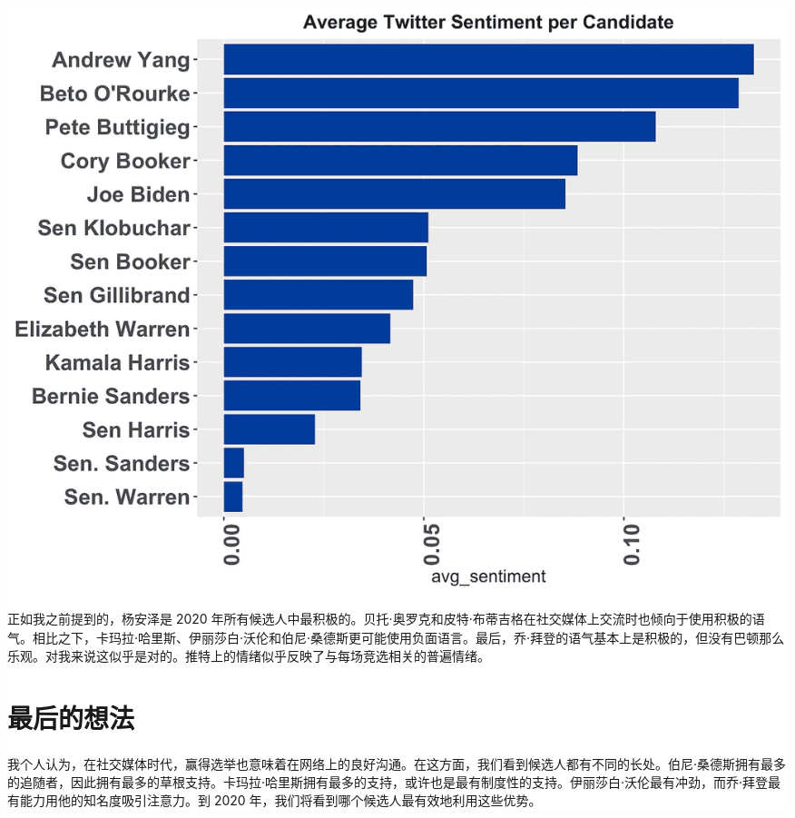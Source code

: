 ![](img/bc339eb48bdfeb2adb81eb8945b4c7d6.png)

正如我之前提到的，杨安泽是 2020 年所有候选人中最积极的。贝托·奥罗克和皮特·布蒂吉格在社交媒体上交流时也倾向于使用积极的语气。相比之下，卡玛拉·哈里斯、伊丽莎白·沃伦和伯尼·桑德斯更可能使用负面语言。最后，乔·拜登的语气基本上是积极的，但没有巴顿那么乐观。对我来说这似乎是对的。推特上的情绪似乎反映了与每场竞选相关的普遍情绪。

# 最后的想法

我个人认为，在社交媒体时代，赢得选举也意味着在网络上的良好沟通。在这方面，我们看到候选人都有不同的长处。伯尼·桑德斯拥有最多的追随者，因此拥有最多的草根支持。卡玛拉·哈里斯拥有最多的支持，或许也是最有制度性的支持。伊丽莎白·沃伦最有冲劲，而乔·拜登最有能力用他的知名度吸引注意力。到 2020 年，我们将看到哪个候选人最有效地利用这些优势。